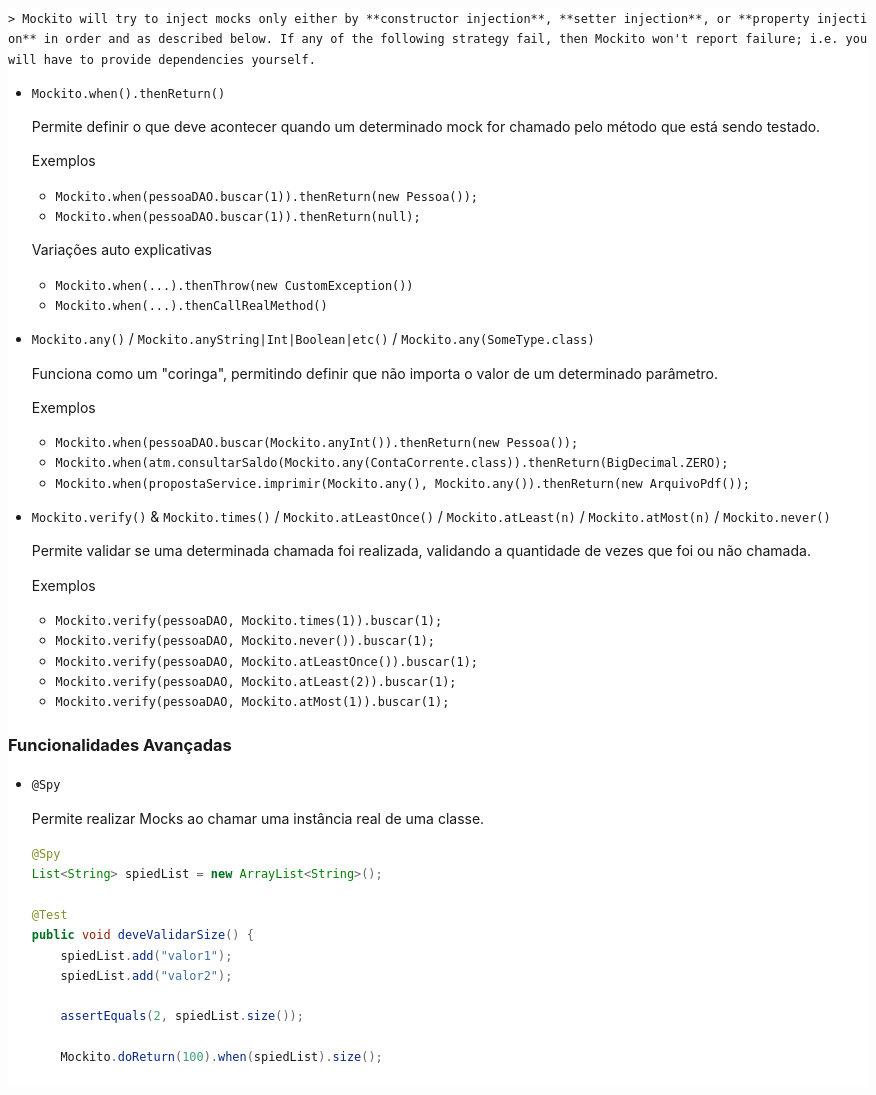     > Mockito will try to inject mocks only either by **constructor injection**, **setter injection**, or **property injection** in order and as described below. If any of the following strategy fail, then Mockito won't report failure; i.e. you will have to provide dependencies yourself.

- `Mockito.when().thenReturn()` 
  
  Permite definir o que deve acontecer quando um determinado mock for chamado pelo método que está sendo testado.
  
  Exemplos
    - `Mockito.when(pessoaDAO.buscar(1)).thenReturn(new Pessoa());`
    - `Mockito.when(pessoaDAO.buscar(1)).thenReturn(null);`
      
  Variações auto explicativas
    - `Mockito.when(...).thenThrow(new CustomException())`
    - `Mockito.when(...).thenCallRealMethod()`
 
- `Mockito.any()` / `Mockito.anyString|Int|Boolean|etc()` / `Mockito.any(SomeType.class)`

  Funciona como um "coringa", permitindo definir que não importa o valor de um determinado parâmetro.
  
  Exemplos
    - `Mockito.when(pessoaDAO.buscar(Mockito.anyInt()).thenReturn(new Pessoa());`  
    - `Mockito.when(atm.consultarSaldo(Mockito.any(ContaCorrente.class)).thenReturn(BigDecimal.ZERO);`
    - `Mockito.when(propostaService.imprimir(Mockito.any(), Mockito.any()).thenReturn(new ArquivoPdf());`

- `Mockito.verify()` & `Mockito.times()` / `Mockito.atLeastOnce()` / `Mockito.atLeast(n)` / `Mockito.atMost(n)` / `Mockito.never()`  

  Permite validar se uma determinada chamada foi realizada, validando a quantidade de vezes que foi ou não chamada.
    
  Exemplos
   - `Mockito.verify(pessoaDAO, Mockito.times(1)).buscar(1);` 
   - `Mockito.verify(pessoaDAO, Mockito.never()).buscar(1);`
   - `Mockito.verify(pessoaDAO, Mockito.atLeastOnce()).buscar(1);`
   - `Mockito.verify(pessoaDAO, Mockito.atLeast(2)).buscar(1);`
   - `Mockito.verify(pessoaDAO, Mockito.atMost(1)).buscar(1);`

### Funcionalidades Avançadas

- `@Spy`

    Permite realizar Mocks ao chamar uma instância real de uma classe.
    ```java
    @Spy
    List<String> spiedList = new ArrayList<String>();
     
    @Test
    public void deveValidarSize() {
        spiedList.add("valor1");
        spiedList.add("valor2");
     
        assertEquals(2, spiedList.size());
     
        Mockito.doReturn(100).when(spiedList).size();
        